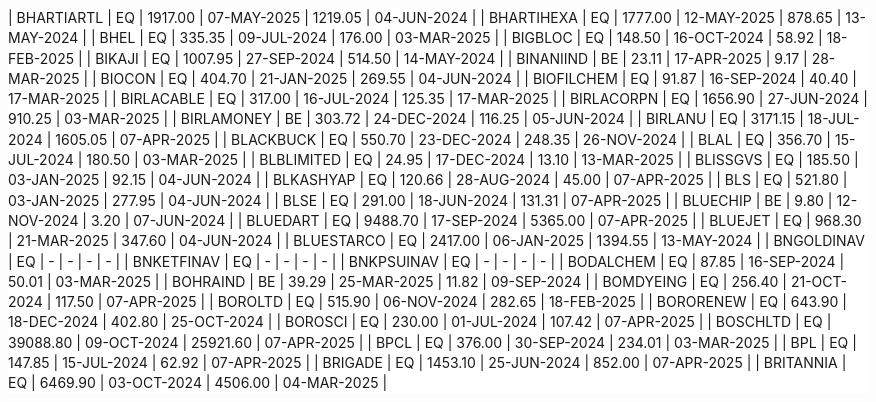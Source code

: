 | BHARTIARTL | EQ | 1917.00 | 07-MAY-2025 | 1219.05 | 04-JUN-2024 |
| BHARTIHEXA | EQ | 1777.00 | 12-MAY-2025 | 878.65 | 13-MAY-2024 |
| BHEL | EQ | 335.35 | 09-JUL-2024 | 176.00 | 03-MAR-2025 |
| BIGBLOC | EQ | 148.50 | 16-OCT-2024 | 58.92 | 18-FEB-2025 |
| BIKAJI | EQ | 1007.95 | 27-SEP-2024 | 514.50 | 14-MAY-2024 |
| BINANIIND | BE | 23.11 | 17-APR-2025 | 9.17 | 28-MAR-2025 |
| BIOCON | EQ | 404.70 | 21-JAN-2025 | 269.55 | 04-JUN-2024 |
| BIOFILCHEM | EQ | 91.87 | 16-SEP-2024 | 40.40 | 17-MAR-2025 |
| BIRLACABLE | EQ | 317.00 | 16-JUL-2024 | 125.35 | 17-MAR-2025 |
| BIRLACORPN | EQ | 1656.90 | 27-JUN-2024 | 910.25 | 03-MAR-2025 |
| BIRLAMONEY | BE | 303.72 | 24-DEC-2024 | 116.25 | 05-JUN-2024 |
| BIRLANU | EQ | 3171.15 | 18-JUL-2024 | 1605.05 | 07-APR-2025 |
| BLACKBUCK | EQ | 550.70 | 23-DEC-2024 | 248.35 | 26-NOV-2024 |
| BLAL | EQ | 356.70 | 15-JUL-2024 | 180.50 | 03-MAR-2025 |
| BLBLIMITED | EQ | 24.95 | 17-DEC-2024 | 13.10 | 13-MAR-2025 |
| BLISSGVS | EQ | 185.50 | 03-JAN-2025 | 92.15 | 04-JUN-2024 |
| BLKASHYAP | EQ | 120.66 | 28-AUG-2024 | 45.00 | 07-APR-2025 |
| BLS | EQ | 521.80 | 03-JAN-2025 | 277.95 | 04-JUN-2024 |
| BLSE | EQ | 291.00 | 18-JUN-2024 | 131.31 | 07-APR-2025 |
| BLUECHIP | BE | 9.80 | 12-NOV-2024 | 3.20 | 07-JUN-2024 |
| BLUEDART | EQ | 9488.70 | 17-SEP-2024 | 5365.00 | 07-APR-2025 |
| BLUEJET | EQ | 968.30 | 21-MAR-2025 | 347.60 | 04-JUN-2024 |
| BLUESTARCO | EQ | 2417.00 | 06-JAN-2025 | 1394.55 | 13-MAY-2024 |
| BNGOLDINAV | EQ | - | - | - | - |
| BNKETFINAV | EQ | - | - | - | - |
| BNKPSUINAV | EQ | - | - | - | - |
| BODALCHEM | EQ | 87.85 | 16-SEP-2024 | 50.01 | 03-MAR-2025 |
| BOHRAIND | BE | 39.29 | 25-MAR-2025 | 11.82 | 09-SEP-2024 |
| BOMDYEING | EQ | 256.40 | 21-OCT-2024 | 117.50 | 07-APR-2025 |
| BOROLTD | EQ | 515.90 | 06-NOV-2024 | 282.65 | 18-FEB-2025 |
| BORORENEW | EQ | 643.90 | 18-DEC-2024 | 402.80 | 25-OCT-2024 |
| BOROSCI | EQ | 230.00 | 01-JUL-2024 | 107.42 | 07-APR-2025 |
| BOSCHLTD | EQ | 39088.80 | 09-OCT-2024 | 25921.60 | 07-APR-2025 |
| BPCL | EQ | 376.00 | 30-SEP-2024 | 234.01 | 03-MAR-2025 |
| BPL | EQ | 147.85 | 15-JUL-2024 | 62.92 | 07-APR-2025 |
| BRIGADE | EQ | 1453.10 | 25-JUN-2024 | 852.00 | 07-APR-2025 |
| BRITANNIA | EQ | 6469.90 | 03-OCT-2024 | 4506.00 | 04-MAR-2025 |